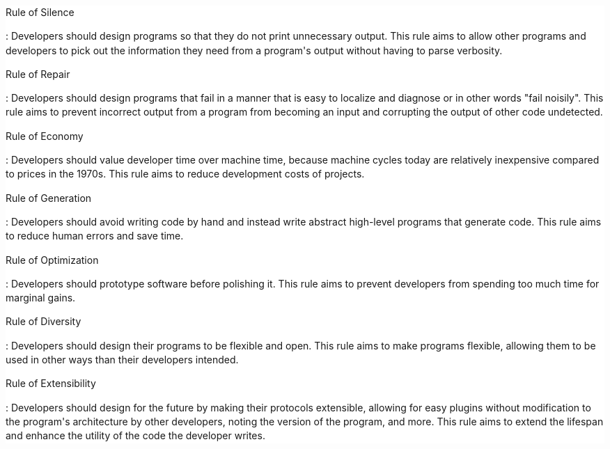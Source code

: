 Rule of Silence

:   Developers should design programs so that they do not print
    unnecessary output. This rule aims to allow other programs and
    developers to pick out the information they need from a program's
    output without having to parse verbosity.

Rule of Repair

:   Developers should design programs that fail in a manner that is easy
    to localize and diagnose or in other words "fail noisily". This rule
    aims to prevent incorrect output from a program from becoming an
    input and corrupting the output of other code undetected.

Rule of Economy

:   Developers should value developer time over machine time, because
    machine cycles today are relatively inexpensive compared to prices
    in the 1970s. This rule aims to reduce development costs of
    projects.

Rule of Generation

:   Developers should avoid writing code by hand and instead write
    abstract high-level programs that generate code. This rule aims to
    reduce human errors and save time.

Rule of Optimization

:   Developers should prototype software before polishing it. This rule
    aims to prevent developers from spending too much time for marginal
    gains.

Rule of Diversity

:   Developers should design their programs to be flexible and open.
    This rule aims to make programs flexible, allowing them to be used
    in other ways than their developers intended.

Rule of Extensibility

:   Developers should design for the future by making their protocols
    extensible, allowing for easy plugins without modification to the
    program's architecture by other developers, noting the version of
    the program, and more. This rule aims to extend the lifespan and
    enhance the utility of the code the developer writes.

[^1]: Quote from Wikipedia, *"In computer science, syntactic sugar is
    syntax within a programming language that is designed to make things
    easier to read or to express. It makes the language *sweeter* for
    human use: things can be expressed more clearly, more concisely, or
    in an alternative style that some may prefer".*

[^2]: Actually, wasora's main focus is to help engineers to cope with
    the non-linear equations that appear in their chores. These include
    analysis and interpolation of data generated by other computational
    codes.

[^3]: Compactness is the property that a design can fit inside a human
    being's head. A good practical test for compactness is this: Does an
    experienced user normally need a manual? If not, then the design (or
    at least the subset of it that covers normal use) is compact. See
    section "Compactness and Orthogonality" in chapter 4 of
    reference [@raymond]


[^4]: This glyph can be seen only in operating systems with native UTF8
[^5]: I will not name such privative programs so I do not encourage new
[^6]: <http://stackoverflow.com/questions/1384811/code-golf-mathematical-expression-evaluator-that-respects-pemdas>